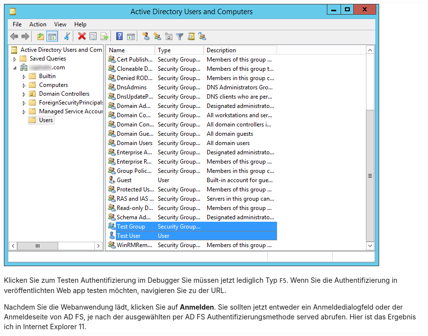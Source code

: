![](./media/web-sites-dotnet-lob-application-adfs/10-test-user-and-group.png)

Klicken Sie zum Testen Authentifizierung im Debugger Sie müssen jetzt lediglich Typ `F5`. Wenn Sie die Authentifizierung in veröffentlichten Web app testen möchten, navigieren Sie zu der URL.

Nachdem Sie die Webanwendung lädt, klicken Sie auf **Anmelden**. Sie sollten jetzt entweder ein Anmeldedialogfeld oder der Anmeldeseite von AD FS, je nach der ausgewählten per AD FS Authentifizierungsmethode served abrufen. Hier ist das Ergebnis ich in Internet Explorer 11.
